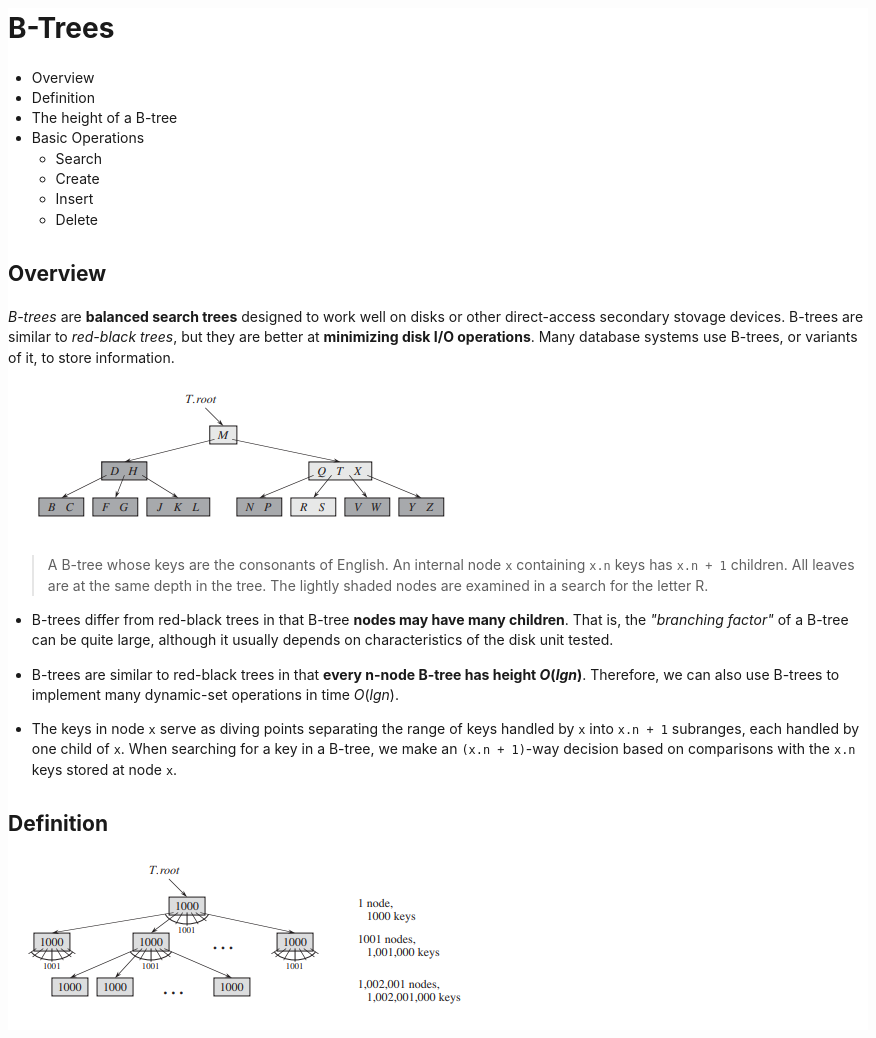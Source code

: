 # B-Trees

- Overview
- Definition
- The height of a B-tree
- Basic Operations
  - Search
  - Create
  - Insert
  - Delete

## Overview

_B-trees_ are **balanced search trees** designed to work well on disks or other direct-access secondary stovage devices. B-trees are similar to _red-black trees_, but they are better at **minimizing disk I/O operations**. Many database systems use B-trees, or variants of it, to store information.

![](2021-08-07-23-35-20.png)

> A B-tree whose keys are the consonants of English. An internal node `x` containing `x.n` keys has `x.n + 1` children. All leaves are at the same depth in the tree. The lightly shaded nodes are examined in a search for the letter R.

- B-trees differ from red-black trees in that B-tree **nodes may have many children**. That is, the _"branching factor"_ of a B-tree can be quite large, although it usually depends on characteristics of the disk unit tested.

- B-trees are similar to red-black trees in that **every n-node B-tree has height $O(lg n)$**. Therefore, we can also use B-trees to implement many dynamic-set operations in time $O(lg n)$.

- The keys in node `x` serve as diving points separating the range of keys handled by `x` into `x.n + 1` subranges, each handled by one child of `x`. When searching for a key in a B-tree, we make an `(x.n + 1)`-way decision based on comparisons with the `x.n` keys stored at node `x`.

## Definition

![](2021-08-08-00-48-20.png)
